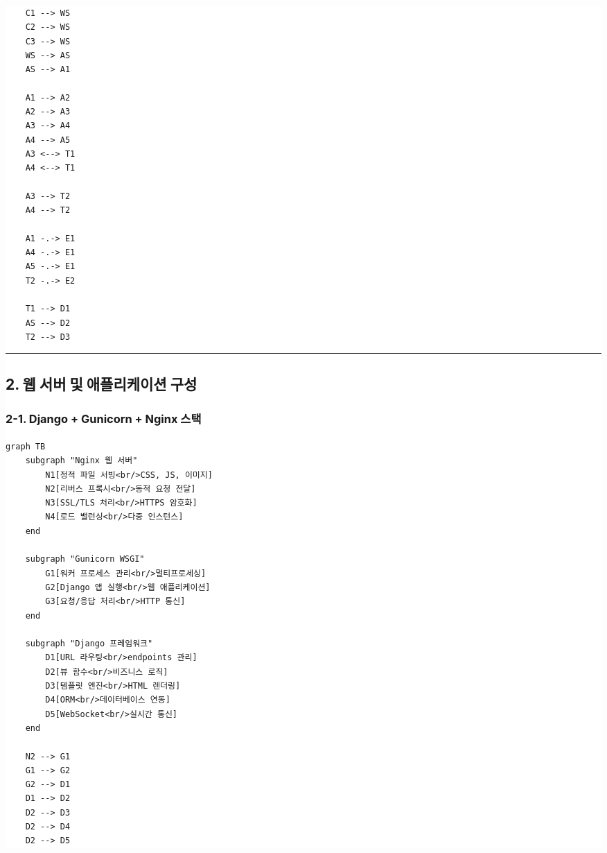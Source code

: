 ```mermaid
    C1 --> WS
    C2 --> WS
    C3 --> WS
    WS --> AS
    AS --> A1
    
    A1 --> A2
    A2 --> A3
    A3 --> A4
    A4 --> A5
    A3 <--> T1
    A4 <--> T1
    
    A3 --> T2
    A4 --> T2
    
    A1 -.-> E1
    A4 -.-> E1
    A5 -.-> E1
    T2 -.-> E2
    
    T1 --> D1
    AS --> D2
    T2 --> D3
```

---

## 2. 웹 서버 및 애플리케이션 구성

### 2-1. Django + Gunicorn + Nginx 스택

```mermaid
graph TB
    subgraph "Nginx 웹 서버"
        N1[정적 파일 서빙<br/>CSS, JS, 이미지]
        N2[리버스 프록시<br/>동적 요청 전달]
        N3[SSL/TLS 처리<br/>HTTPS 암호화]
        N4[로드 밸런싱<br/>다중 인스턴스]
    end
    
    subgraph "Gunicorn WSGI"
        G1[워커 프로세스 관리<br/>멀티프로세싱]
        G2[Django 앱 실행<br/>웹 애플리케이션]
        G3[요청/응답 처리<br/>HTTP 통신]
    end
    
    subgraph "Django 프레임워크"
        D1[URL 라우팅<br/>endpoints 관리]
        D2[뷰 함수<br/>비즈니스 로직]
        D3[템플릿 엔진<br/>HTML 렌더링]
        D4[ORM<br/>데이터베이스 연동]
        D5[WebSocket<br/>실시간 통신]
    end
    
    N2 --> G1
    G1 --> G2
    G2 --> D1
    D1 --> D2
    D2 --> D3
    D2 --> D4
    D2 --> D5
```
